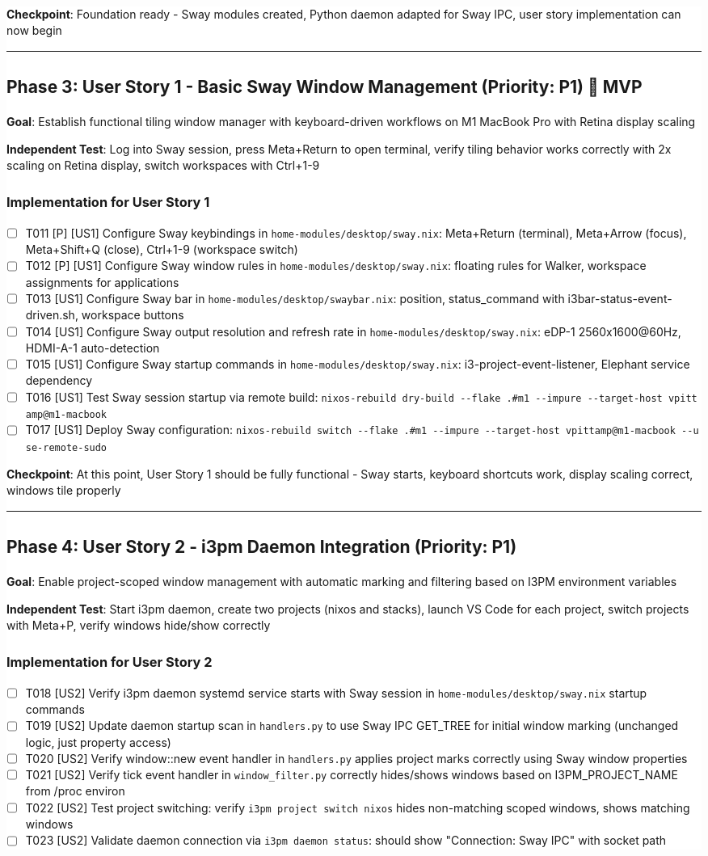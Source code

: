 **Checkpoint**: Foundation ready - Sway modules created, Python daemon adapted for Sway IPC, user story implementation can now begin

---

## Phase 3: User Story 1 - Basic Sway Window Management (Priority: P1) 🎯 MVP

**Goal**: Establish functional tiling window manager with keyboard-driven workflows on M1 MacBook Pro with Retina display scaling

**Independent Test**: Log into Sway session, press Meta+Return to open terminal, verify tiling behavior works correctly with 2x scaling on Retina display, switch workspaces with Ctrl+1-9

### Implementation for User Story 1

- [ ] T011 [P] [US1] Configure Sway keybindings in `home-modules/desktop/sway.nix`: Meta+Return (terminal), Meta+Arrow (focus), Meta+Shift+Q (close), Ctrl+1-9 (workspace switch)
- [ ] T012 [P] [US1] Configure Sway window rules in `home-modules/desktop/sway.nix`: floating rules for Walker, workspace assignments for applications
- [ ] T013 [US1] Configure Sway bar in `home-modules/desktop/swaybar.nix`: position, status_command with i3bar-status-event-driven.sh, workspace buttons
- [ ] T014 [US1] Configure Sway output resolution and refresh rate in `home-modules/desktop/sway.nix`: eDP-1 2560x1600@60Hz, HDMI-A-1 auto-detection
- [ ] T015 [US1] Configure Sway startup commands in `home-modules/desktop/sway.nix`: i3-project-event-listener, Elephant service dependency
- [ ] T016 [US1] Test Sway session startup via remote build: `nixos-rebuild dry-build --flake .#m1 --impure --target-host vpittamp@m1-macbook`
- [ ] T017 [US1] Deploy Sway configuration: `nixos-rebuild switch --flake .#m1 --impure --target-host vpittamp@m1-macbook --use-remote-sudo`

**Checkpoint**: At this point, User Story 1 should be fully functional - Sway starts, keyboard shortcuts work, display scaling correct, windows tile properly

---

## Phase 4: User Story 2 - i3pm Daemon Integration (Priority: P1)

**Goal**: Enable project-scoped window management with automatic marking and filtering based on I3PM environment variables

**Independent Test**: Start i3pm daemon, create two projects (nixos and stacks), launch VS Code for each project, switch projects with Meta+P, verify windows hide/show correctly

### Implementation for User Story 2

- [ ] T018 [US2] Verify i3pm daemon systemd service starts with Sway session in `home-modules/desktop/sway.nix` startup commands
- [ ] T019 [US2] Update daemon startup scan in `handlers.py` to use Sway IPC GET_TREE for initial window marking (unchanged logic, just property access)
- [ ] T020 [US2] Verify window::new event handler in `handlers.py` applies project marks correctly using Sway window properties
- [ ] T021 [US2] Verify tick event handler in `window_filter.py` correctly hides/shows windows based on I3PM_PROJECT_NAME from /proc environ
- [ ] T022 [US2] Test project switching: verify `i3pm project switch nixos` hides non-matching scoped windows, shows matching windows
- [ ] T023 [US2] Validate daemon connection via `i3pm daemon status`: should show "Connection: Sway IPC" with socket path
